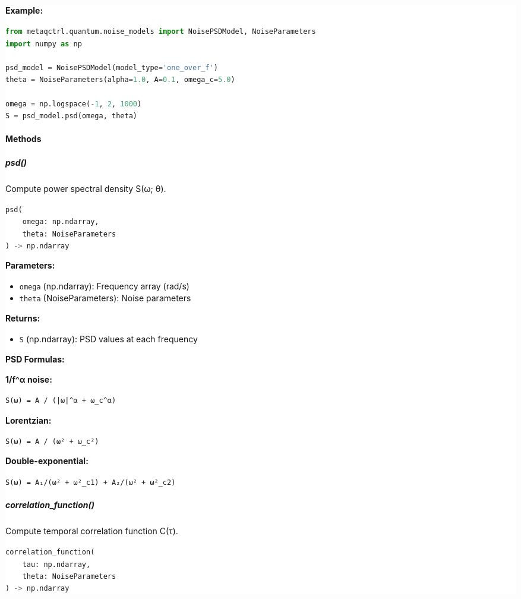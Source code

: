 **Example:**

```python
from metaqctrl.quantum.noise_models import NoisePSDModel, NoiseParameters
import numpy as np

psd_model = NoisePSDModel(model_type='one_over_f')
theta = NoiseParameters(alpha=1.0, A=0.1, omega_c=5.0)

omega = np.logspace(-1, 2, 1000)
S = psd_model.psd(omega, theta)
```

#### Methods

##### psd()

Compute power spectral density S(ω; θ).

```python
psd(
    omega: np.ndarray,
    theta: NoiseParameters
) -> np.ndarray
```

**Parameters:**
- `omega` (np.ndarray): Frequency array (rad/s)
- `theta` (NoiseParameters): Noise parameters

**Returns:**
- `S` (np.ndarray): PSD values at each frequency

**PSD Formulas:**

**1/f^α noise:**
```
S(ω) = A / (|ω|^α + ω_c^α)
```

**Lorentzian:**
```
S(ω) = A / (ω² + ω_c²)
```

**Double-exponential:**
```
S(ω) = A₁/(ω² + ω²_c1) + A₂/(ω² + ω²_c2)
```

##### correlation_function()

Compute temporal correlation function C(τ).

```python
correlation_function(
    tau: np.ndarray,
    theta: NoiseParameters
) -> np.ndarray
```
